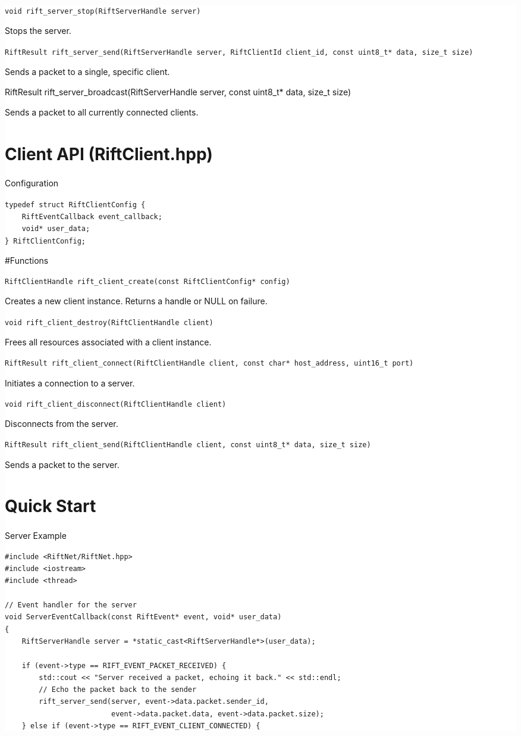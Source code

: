 ```
void rift_server_stop(RiftServerHandle server)
```
Stops the server.

```
RiftResult rift_server_send(RiftServerHandle server, RiftClientId client_id, const uint8_t* data, size_t size)
```
Sends a packet to a single, specific client.

RiftResult rift_server_broadcast(RiftServerHandle server, const uint8_t* data, size_t size)

Sends a packet to all currently connected clients.

# Client API (RiftClient.hpp)
Configuration
```
typedef struct RiftClientConfig {
    RiftEventCallback event_callback;
    void* user_data;
} RiftClientConfig;
```
#Functions

```
RiftClientHandle rift_client_create(const RiftClientConfig* config)
```
Creates a new client instance. Returns a handle or NULL on failure.

```
void rift_client_destroy(RiftClientHandle client)
```
Frees all resources associated with a client instance.

```
RiftResult rift_client_connect(RiftClientHandle client, const char* host_address, uint16_t port)
```
Initiates a connection to a server.

```
void rift_client_disconnect(RiftClientHandle client)
```
Disconnects from the server.

```
RiftResult rift_client_send(RiftClientHandle client, const uint8_t* data, size_t size)
```
Sends a packet to the server.

# Quick Start
Server Example
```
#include <RiftNet/RiftNet.hpp>
#include <iostream>
#include <thread>

// Event handler for the server
void ServerEventCallback(const RiftEvent* event, void* user_data)
{
    RiftServerHandle server = *static_cast<RiftServerHandle*>(user_data);

    if (event->type == RIFT_EVENT_PACKET_RECEIVED) {
        std::cout << "Server received a packet, echoing it back." << std::endl;
        // Echo the packet back to the sender
        rift_server_send(server, event->data.packet.sender_id, 
                         event->data.packet.data, event->data.packet.size);
    } else if (event->type == RIFT_EVENT_CLIENT_CONNECTED) {
```